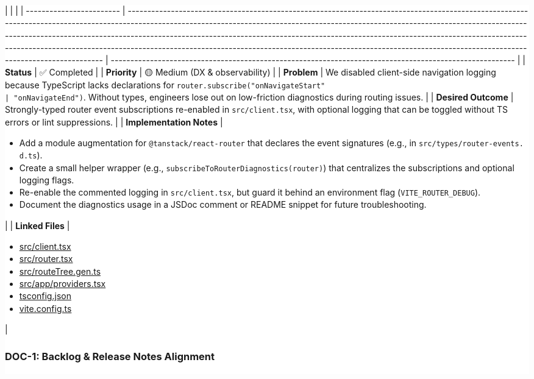 |                          |                                                                                                                                                                                                                                                                                                                                                                                                                                                                                                                                                |
| ------------------------ | ---------------------------------------------------------------------------------------------------------------------------------------------------------------------------------------------------------------------------------------------------------------------------------------------------------------------------------------------------------------------------------------------------------------------------------------------------------------------------------------------------------------------------------------------- | ------------------------------------------------------------------------------------------------------- |
| **Status**               | ✅ Completed                                                                                                                                                                                                                                                                                                                                                                                                                                                                                                                                   |
| **Priority**             | 🟡 Medium (DX & observability)                                                                                                                                                                                                                                                                                                                                                                                                                                                                                                                 |
| **Problem**              | We disabled client-side navigation logging because TypeScript lacks declarations for `router.subscribe("onNavigateStart"                                                                                                                                                                                                                                                                                                                                                                                                                       | "onNavigateEnd")`. Without types, engineers lose out on low-friction diagnostics during routing issues. |
| **Desired Outcome**      | Strongly-typed router event subscriptions re-enabled in `src/client.tsx`, with optional logging that can be toggled without TS errors or lint suppressions.                                                                                                                                                                                                                                                                                                                                                                                    |
| **Implementation Notes** | <ul><li>Add a module augmentation for `@tanstack/react-router` that declares the event signatures (e.g., in `src/types/router-events.d.ts`).</li><li>Create a small helper wrapper (e.g., `subscribeToRouterDiagnostics(router)`) that centralizes the subscriptions and optional logging flags.</li><li>Re-enable the commented logging in `src/client.tsx`, but guard it behind an environment flag (`VITE_ROUTER_DEBUG`).</li><li>Document the diagnostics usage in a JSDoc comment or README snippet for future troubleshooting.</li></ul> |
| **Linked Files**         | <ul><li>[src/client.tsx](../src/client.tsx)</li><li>[src/router.tsx](../src/router.tsx)</li><li>[src/routeTree.gen.ts](../src/routeTree.gen.ts)</li><li>[src/app/providers.tsx](../src/app/providers.tsx)</li><li>[tsconfig.json](../tsconfig.json)</li><li>[vite.config.ts](../vite.config.ts)</li></ul>                                                                                                                                                                                                                                      |

### DOC-1: Backlog & Release Notes Alignment

|                          |                                                                                                                                                                                                                                                                                                                                                                                                                                                                            |
| ------------------------ | -------------------------------------------------------------------------------------------------------------------------------------------------------------------------------------------------------------------------------------------------------------------------------------------------------------------------------------------------------------------------------------------------------------------------------------------------------------------------- |